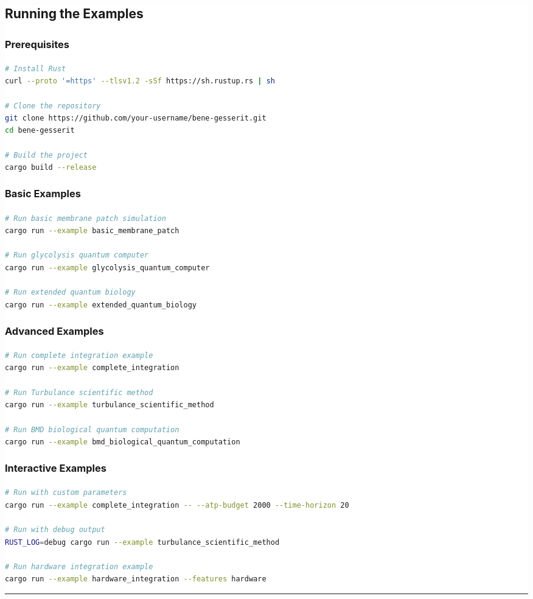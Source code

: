 
## Running the Examples

### Prerequisites

```bash
# Install Rust
curl --proto '=https' --tlsv1.2 -sSf https://sh.rustup.rs | sh

# Clone the repository
git clone https://github.com/your-username/bene-gesserit.git
cd bene-gesserit

# Build the project
cargo build --release
```

### Basic Examples

```bash
# Run basic membrane patch simulation
cargo run --example basic_membrane_patch

# Run glycolysis quantum computer
cargo run --example glycolysis_quantum_computer

# Run extended quantum biology
cargo run --example extended_quantum_biology
```

### Advanced Examples

```bash
# Run complete integration example
cargo run --example complete_integration

# Run Turbulance scientific method
cargo run --example turbulance_scientific_method

# Run BMD biological quantum computation
cargo run --example bmd_biological_quantum_computation
```

### Interactive Examples

```bash
# Run with custom parameters
cargo run --example complete_integration -- --atp-budget 2000 --time-horizon 20

# Run with debug output
RUST_LOG=debug cargo run --example turbulance_scientific_method

# Run hardware integration example
cargo run --example hardware_integration --features hardware
```

---